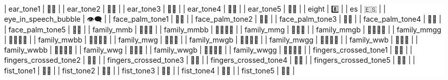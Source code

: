 | ear\_tone1 | 👂🏻 |
| ear\_tone2 | 👂🏼 |
| ear\_tone3 | 👂🏽 |
| ear\_tone4 | 👂🏾 |
| ear\_tone5 | 👂🏿 |
| eight | 8️⃣ |
| es | 🇪🇸 |
| eye\_in\_speech\_bubble | 👁🗨 |
| face\_palm\_tone1 | 🤦🏻 |
| face\_palm\_tone2 | 🤦🏼 |
| face\_palm\_tone3 | 🤦🏽 |
| face\_palm\_tone4 | 🤦🏾 |
| face\_palm\_tone5 | 🤦🏿 |
| family\_mmb | 👨👨👦 |
| family\_mmbb | 👨👨👦👦 |
| family\_mmg | 👨👨👧 |
| family\_mmgb | 👨👨👧👦 |
| family\_mmgg | 👨👨👧👧 |
| family\_mwbb | 👨👩👦👦 |
| family\_mwg | 👨👩👧 |
| family\_mwgb | 👨👩👧👦 |
| family\_mwgg | 👨👩👧👧 |
| family\_wwb | 👩👩👦 |
| family\_wwbb | 👩👩👦👦 |
| family\_wwg | 👩👩👧 |
| family\_wwgb | 👩👩👧👦 |
| family\_wwgg | 👩👩👧👧 |
| fingers\_crossed\_tone1 | 🤞🏻 |
| fingers\_crossed\_tone2 | 🤞🏼 |
| fingers\_crossed\_tone3 | 🤞🏽 |
| fingers\_crossed\_tone4 | 🤞🏾 |
| fingers\_crossed\_tone5 | 🤞🏿 |
| fist\_tone1 | ✊🏻 |
| fist\_tone2 | ✊🏼 |
| fist\_tone3 | ✊🏽 |
| fist\_tone4 | ✊🏾 |
| fist\_tone5 | ✊🏿 |